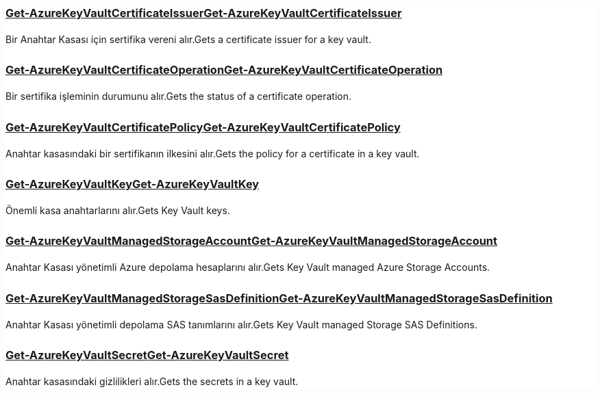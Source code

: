 ### [<span data-ttu-id="6b0d3-125">Get-AzureKeyVaultCertificateIssuer</span><span class="sxs-lookup"><span data-stu-id="6b0d3-125">Get-AzureKeyVaultCertificateIssuer</span></span>](Get-AzureKeyVaultCertificateIssuer.md)
<span data-ttu-id="6b0d3-126">Bir Anahtar Kasası için sertifika vereni alır.</span><span class="sxs-lookup"><span data-stu-id="6b0d3-126">Gets a certificate issuer for a key vault.</span></span>

### [<span data-ttu-id="6b0d3-127">Get-AzureKeyVaultCertificateOperation</span><span class="sxs-lookup"><span data-stu-id="6b0d3-127">Get-AzureKeyVaultCertificateOperation</span></span>](Get-AzureKeyVaultCertificateOperation.md)
<span data-ttu-id="6b0d3-128">Bir sertifika işleminin durumunu alır.</span><span class="sxs-lookup"><span data-stu-id="6b0d3-128">Gets the status of a certificate operation.</span></span>

### [<span data-ttu-id="6b0d3-129">Get-AzureKeyVaultCertificatePolicy</span><span class="sxs-lookup"><span data-stu-id="6b0d3-129">Get-AzureKeyVaultCertificatePolicy</span></span>](Get-AzureKeyVaultCertificatePolicy.md)
<span data-ttu-id="6b0d3-130">Anahtar kasasındaki bir sertifikanın ilkesini alır.</span><span class="sxs-lookup"><span data-stu-id="6b0d3-130">Gets the policy for a certificate in a key vault.</span></span>

### [<span data-ttu-id="6b0d3-131">Get-AzureKeyVaultKey</span><span class="sxs-lookup"><span data-stu-id="6b0d3-131">Get-AzureKeyVaultKey</span></span>](Get-AzureKeyVaultKey.md)
<span data-ttu-id="6b0d3-132">Önemli kasa anahtarlarını alır.</span><span class="sxs-lookup"><span data-stu-id="6b0d3-132">Gets Key Vault keys.</span></span>

### [<span data-ttu-id="6b0d3-133">Get-AzureKeyVaultManagedStorageAccount</span><span class="sxs-lookup"><span data-stu-id="6b0d3-133">Get-AzureKeyVaultManagedStorageAccount</span></span>](Get-AzureKeyVaultManagedStorageAccount.md)
<span data-ttu-id="6b0d3-134">Anahtar Kasası yönetimli Azure depolama hesaplarını alır.</span><span class="sxs-lookup"><span data-stu-id="6b0d3-134">Gets Key Vault managed Azure Storage Accounts.</span></span>

### [<span data-ttu-id="6b0d3-135">Get-AzureKeyVaultManagedStorageSasDefinition</span><span class="sxs-lookup"><span data-stu-id="6b0d3-135">Get-AzureKeyVaultManagedStorageSasDefinition</span></span>](Get-AzureKeyVaultManagedStorageSasDefinition.md)
<span data-ttu-id="6b0d3-136">Anahtar Kasası yönetimli depolama SAS tanımlarını alır.</span><span class="sxs-lookup"><span data-stu-id="6b0d3-136">Gets Key Vault managed Storage SAS Definitions.</span></span>

### [<span data-ttu-id="6b0d3-137">Get-AzureKeyVaultSecret</span><span class="sxs-lookup"><span data-stu-id="6b0d3-137">Get-AzureKeyVaultSecret</span></span>](Get-AzureKeyVaultSecret.md)
<span data-ttu-id="6b0d3-138">Anahtar kasasındaki gizlilikleri alır.</span><span class="sxs-lookup"><span data-stu-id="6b0d3-138">Gets the secrets in a key vault.</span></span>
